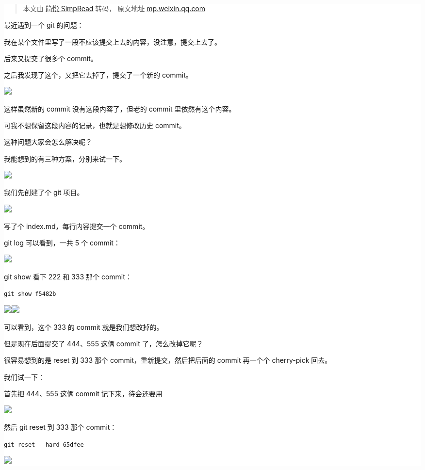 > 本文由 [简悦 SimpRead](http://ksria.com/simpread/) 转码， 原文地址 [mp.weixin.qq.com](https://mp.weixin.qq.com/s/qeN1lJz1pahUt7KVg83NAw)

最近遇到一个 git 的问题：

我在某个文件里写了一段不应该提交上去的内容，没注意，提交上去了。

后来又提交了很多个 commit。

之后我发现了这个，又把它去掉了，提交了一个新的 commit。

![](https://mmbiz.qpic.cn/sz_mmbiz_png/YprkEU0TtGjhr7nNmtXNDfkiaiaKSqFumNIDQq6H4TKjqFiaudwjQuLty4oumMA0uEXUmPKAaiaCShY40y6yhnNibLQ/640?wx_fmt=png)

这样虽然新的 commit 没有这段内容了，但老的 commit 里依然有这个内容。

可我不想保留这段内容的记录，也就是想修改历史 commit。

这种问题大家会怎么解决呢？

我能想到的有三种方案，分别来试一下。

![](https://mmbiz.qpic.cn/sz_mmbiz_png/YprkEU0TtGjhr7nNmtXNDfkiaiaKSqFumNjcprZmSL6ibSDuibggsBO5va4IZyEgOEicnyibCl1qZr9b2FJ0CkibWf7Ww/640?wx_fmt=png)

我们先创建了个 git 项目。

![](https://mmbiz.qpic.cn/sz_mmbiz_png/YprkEU0TtGjhr7nNmtXNDfkiaiaKSqFumNb1y6vavZJBxyjK6zCdY0VERAK6ogBCOp03cKnSRJeB3FSLcbfY3Zyw/640?wx_fmt=png)

写了个 index.md，每行内容提交一个 commit。

git log 可以看到，一共 5 个 commit：

![](https://mmbiz.qpic.cn/sz_mmbiz_png/YprkEU0TtGjhr7nNmtXNDfkiaiaKSqFumN03ZTnTIe0ibJR2oxibRTz9bYlZuYVkuCupUECTEcc1ib0BRYKSfJTan1w/640?wx_fmt=png)

git show 看下 222 和 333 那个 commit：

```
git show f5482b
```

![](https://mmbiz.qpic.cn/sz_mmbiz_png/YprkEU0TtGjhr7nNmtXNDfkiaiaKSqFumNliapicbaTAkrSsJpUJHAwlcqJJxicYrp9REEa3Z6eKialpiavOn1S5hBwnQ/640?wx_fmt=png)![](https://mmbiz.qpic.cn/sz_mmbiz_png/YprkEU0TtGjhr7nNmtXNDfkiaiaKSqFumNyUWGLKek4AXXx5FFTOCwPBIG6jpvDRhY6F8ia3tD1P0L0KpKib7ufFPQ/640?wx_fmt=png)

可以看到，这个 333 的 commit 就是我们想改掉的。

但是现在后面提交了 444、555 这俩 commit 了，怎么改掉它呢？

很容易想到的是 reset 到 333 那个 commit，重新提交，然后把后面的 commit 再一个个 cherry-pick 回去。

我们试一下：

首先把 444、555 这俩 commit 记下来，待会还要用

![](https://mmbiz.qpic.cn/sz_mmbiz_png/YprkEU0TtGjhr7nNmtXNDfkiaiaKSqFumNyI0hzlqqdHquVibXv437MHXArzXYzZN81iceKzflUdXqiaTrPadT0wfyA/640?wx_fmt=png)

然后 git reset 到 333 那个 commit：

```
git reset --hard 65dfee
```

![](https://mmbiz.qpic.cn/sz_mmbiz_png/YprkEU0TtGjhr7nNmtXNDfkiaiaKSqFumNE3hVSdEfwVHGgHOibbYGSPr3Gqhibnpuy09OQjLVaxcbTEuVEdSsjCKQ/640?wx_fmt=png)
